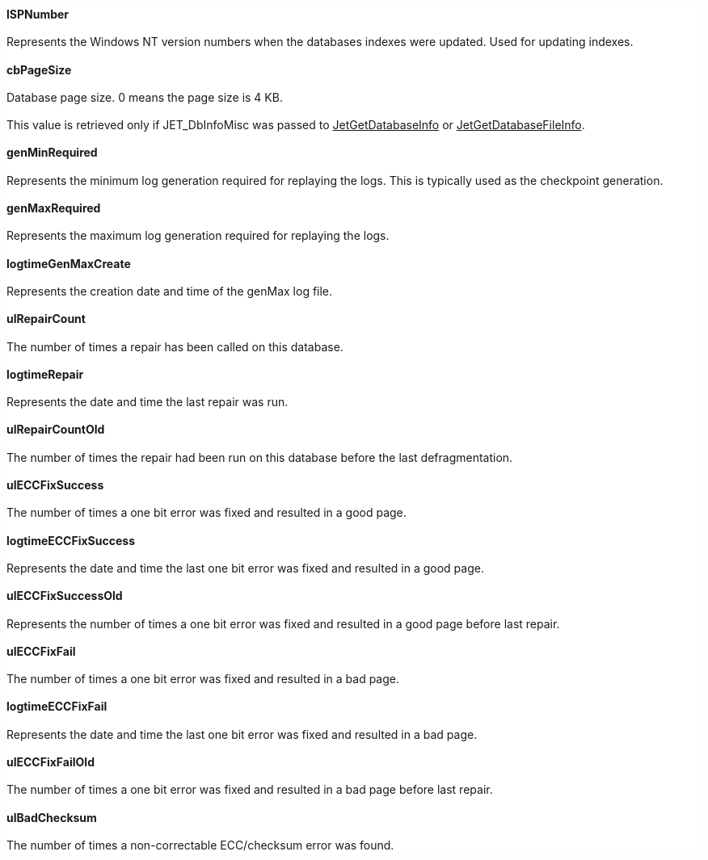 **lSPNumber**

Represents the Windows NT version numbers when the databases indexes were updated. Used for updating indexes.

**cbPageSize**

Database page size. 0 means the page size is 4 KB.

This value is retrieved only if JET_DbInfoMisc was passed to [JetGetDatabaseInfo](gg294076\(v=exchg.10\).md) or [JetGetDatabaseFileInfo](gg269239\(v=exchg.10\).md).

**genMinRequired**

Represents the minimum log generation required for replaying the logs. This is typically used as the checkpoint generation.

**genMaxRequired**

Represents the maximum log generation required for replaying the logs.

**logtimeGenMaxCreate**

Represents the creation date and time of the genMax log file.

**ulRepairCount**

The number of times a repair has been called on this database.

**logtimeRepair**

Represents the date and time the last repair was run.

**ulRepairCountOld**

The number of times the repair had been run on this database before the last defragmentation.

**ulECCFixSuccess**

The number of times a one bit error was fixed and resulted in a good page.

**logtimeECCFixSuccess**

Represents the date and time the last one bit error was fixed and resulted in a good page.

**ulECCFixSuccessOld**

Represents the number of times a one bit error was fixed and resulted in a good page before last repair.

**ulECCFixFail**

The number of times a one bit error was fixed and resulted in a bad page.

**logtimeECCFixFail**

Represents the date and time the last one bit error was fixed and resulted in a bad page.

**ulECCFixFailOld**

The number of times a one bit error was fixed and resulted in a bad page before last repair.

**ulBadChecksum**

The number of times a non-correctable ECC/checksum error was found.
